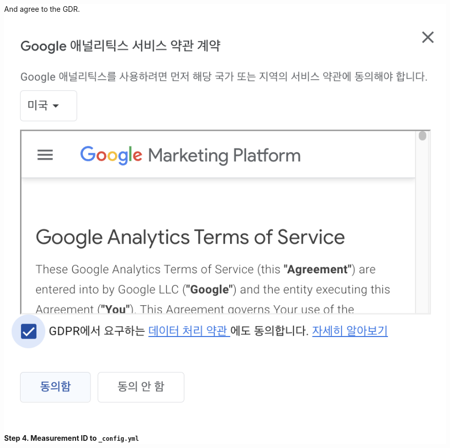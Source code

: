 
And agree to the GDR.


![14](/assets/img/2024-06-01-GitHub-Blog-[4]:-Search-Console,-Analytics,-Adsense.md/14.png)


            


            


                        



#### Step 4. Measurement ID to `_config.yml`
